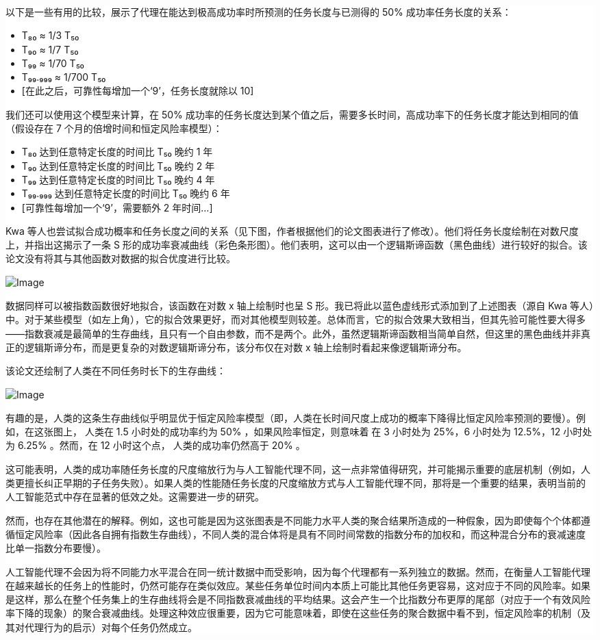   

以下是一些有用的比较，展示了代理在能达到极高成功率时所预测的任务长度与已测得的 50% 成功率任务长度的关系：

  

- T₈₀ ≈ 1/3 T₅₀
- T₉₀ ≈ 1/7 T₅₀
- T₉₉ ≈ 1/70 T₅₀
- T₉₉.₉₉₉ ≈ 1/700 T₅₀
- \[在此之后，可靠性每增加一个‘9’，任务长度就除以 10\]

我们还可以使用这个模型来计算，在 50% 成功率的任务长度达到某个值之后，需要多长时间，高成功率下的任务长度才能达到相同的值（假设存在 7 个月的倍增时间和恒定风险率模型）：

  

- T₈₀ 达到任意特定长度的时间比 T₅₀ 晚约 1 年
- T₉₀ 达到任意特定长度的时间比 T₅₀ 晚约 2 年
- T₉₉ 达到任意特定长度的时间比 T₅₀ 晚约 4 年
- T₉₉.₉₉₉ 达到任意特定长度的时间比 T₅₀ 晚约 6 年
- \[可靠性每增加一个‘9’，需要额外 2 年时间…\]

  

Kwa 等人也尝试拟合成功概率和任务长度之间的关系（见下图，作者根据他们的论文图表进行了修改）。他们将任务长度绘制在对数尺度上，并指出这揭示了一条 S 形的成功率衰减曲线（彩色条形图）。他们表明，这可以由一个逻辑斯谛函数（黑色曲线）进行较好的拟合。该论文没有将其与其他函数对数据的拟合优度进行比较。

  

![Image](https://mp.weixin.qq.com/s/www.w3.org/2000/svg'%20xmlns:xlink='http://www.w3.org/1999/xlink'%3E%3Ctitle%3E%3C/title%3E%3Cg%20stroke='none'%20stroke-width='1'%20fill='none'%20fill-rule='evenodd'%20fill-opacity='0'%3E%3Cg%20transform='translate(-249.000000,%20-126.000000)'%20fill='%23FFFFFF'%3E%3Crect%20x='249'%20y='126'%20width='1'%20height='1'%3E%3C/rect%3E%3C/g%3E%3C/g%3E%3C/svg%3E)

  

数据同样可以被指数函数很好地拟合，该函数在对数 x 轴上绘制时也呈 S 形。我已将此以蓝色虚线形式添加到了上述图表（源自 Kwa 等人）中。对于某些模型（如左上角），它的拟合效果更好，而对其他模型则较差。总体而言，它的拟合效果大致相当，但其先验可能性要大得多——指数衰减是最简单的生存曲线，且只有一个自由参数，而不是两个。此外，虽然逻辑斯谛函数相当简单自然，但这里的黑色曲线并非真正的逻辑斯谛分布，而是更复杂的对数逻辑斯谛分布，该分布仅在对数 x 轴上绘制时看起来像逻辑斯谛分布。

  

该论文还绘制了人类在不同任务时长下的生存曲线：

  

![Image](https://mp.weixin.qq.com/s/www.w3.org/2000/svg'%20xmlns:xlink='http://www.w3.org/1999/xlink'%3E%3Ctitle%3E%3C/title%3E%3Cg%20stroke='none'%20stroke-width='1'%20fill='none'%20fill-rule='evenodd'%20fill-opacity='0'%3E%3Cg%20transform='translate(-249.000000,%20-126.000000)'%20fill='%23FFFFFF'%3E%3Crect%20x='249'%20y='126'%20width='1'%20height='1'%3E%3C/rect%3E%3C/g%3E%3C/g%3E%3C/svg%3E)

  

有趣的是，人类的这条生存曲线似乎明显优于恒定风险率模型（即，人类在长时间尺度上成功的概率下降得比恒定风险率预测的要慢）。例如，在这张图上， 人类在 1.5 小时处的成功率约为 50% ，如果风险率恒定，则意味着 在 3 小时处为 25%，6 小时处为 12.5%，12 小时处为 6.25% 。然而，在 12 小时这个点， 人类的成功率仍然高于 20% 。

  

这可能表明，人类的成功率随任务长度的尺度缩放行为与人工智能代理不同，这一点非常值得研究，并可能揭示重要的底层机制（例如，人类更擅长纠正早期的子任务失败）。如果人类的性能随任务长度的尺度缩放方式与人工智能代理不同，那将是一个重要的结果，表明当前的人工智能范式中存在显著的低效之处。这需要进一步的研究。

  

然而，也存在其他潜在的解释。例如，这也可能是因为这张图表是不同能力水平人类的聚合结果所造成的一种假象，因为即使每个个体都遵循恒定风险率（因此各自拥有指数生存曲线），不同人类的混合体将是具有不同时间常数的指数分布的加权和，而这种混合分布的衰减速度比单一指数分布要慢）。

  

人工智能代理不会因为将不同能力水平混合在同一统计数据中而受影响，因为每个代理都有一系列独立的数据。然而，在衡量人工智能代理在越来越长的任务上的性能时，仍然可能存在类似效应。某些任务单位时间内本质上可能比其他任务更容易，这对应于不同的风险率。如果是这样，那么在整个任务集上的生存曲线将会是不同指数衰减曲线的平均结果。这会产生一个比指数分布更厚的尾部（对应于一个有效风险率下降的现象）的聚合衰减曲线。处理这种效应很重要，因为它可能意味着，即使在这些任务的聚合数据中看不到，恒定风险率的机制（及其对代理行为的启示）对每个任务仍然成立。

  